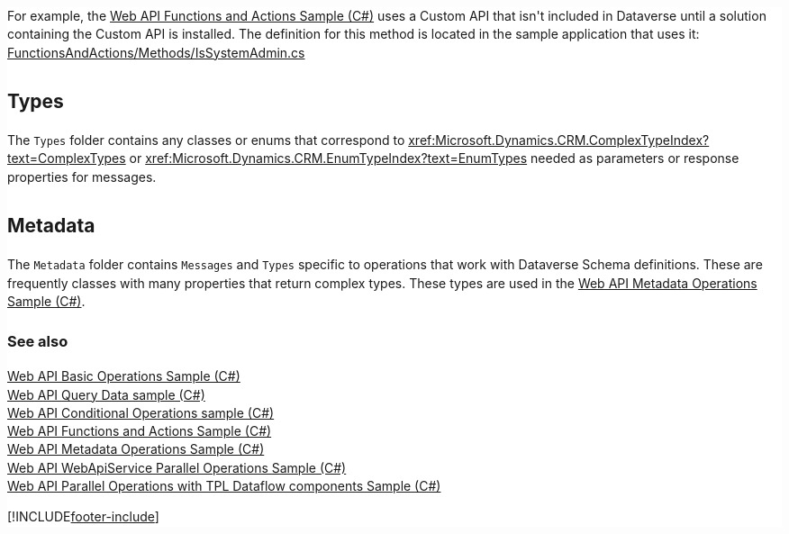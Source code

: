 For example, the [Web API Functions and Actions Sample (C#)](webapiservice-functions-and-actions.md) uses a Custom API that isn't included in Dataverse until a solution containing the Custom API is installed. The definition for this method is located in the sample application that uses it: [FunctionsAndActions/Methods/IsSystemAdmin.cs](https://github.com/microsoft/PowerApps-Samples/blob/master/dataverse/webapi/C%23-NETx/FunctionsAndActions/Methods/IsSystemAdmin.cs)

## Types

The `Types` folder contains any classes or enums that correspond to <xref:Microsoft.Dynamics.CRM.ComplexTypeIndex?text=ComplexTypes>  or <xref:Microsoft.Dynamics.CRM.EnumTypeIndex?text=EnumTypes> needed as parameters or response properties for messages.

## Metadata

The `Metadata` folder contains `Messages` and `Types` specific to operations that work with Dataverse Schema definitions. These are frequently classes with many properties that return complex types. These types are used in the [Web API Metadata Operations Sample (C#)](webapiservice-metadata-operations.md).

### See also

[Web API Basic Operations Sample (C#)](webapiservice-basic-operations.md)<br />
[Web API Query Data sample (C#)](webapiservice-query-data.md)<br />
[Web API Conditional Operations sample (C#)](webapiservice-conditional-operations.md)<br />
[Web API Functions and Actions Sample (C#)](webapiservice-functions-and-actions.md)<br />
[Web API Metadata Operations Sample (C#)](webapiservice-metadata-operations.md)<br />
[Web API WebApiService Parallel Operations Sample (C#)](webapiservice-parallel-operations.md)<br />
[Web API Parallel Operations with TPL Dataflow components Sample (C#)](webapiservice-tpl-dataflow-parallel-operations.md)<br />

[!INCLUDE[footer-include](../../../../includes/footer-banner.md)]
